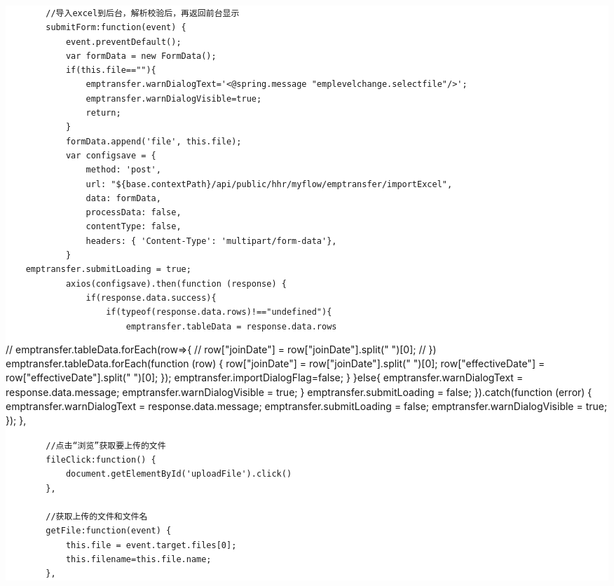             //导入excel到后台，解析校验后，再返回前台显示
            submitForm:function(event) {
                event.preventDefault();
                var formData = new FormData();
                if(this.file==""){
                    emptransfer.warnDialogText='<@spring.message "emplevelchange.selectfile"/>';
                    emptransfer.warnDialogVisible=true;
                    return;
                }
                formData.append('file', this.file);
                var configsave = {
                    method: 'post',
                    url: "${base.contextPath}/api/public/hhr/myflow/emptransfer/importExcel",
                    data: formData,
                    processData: false,
                    contentType: false,
                    headers: { 'Content-Type': 'multipart/form-data'},
                }
        emptransfer.submitLoading = true;
                axios(configsave).then(function (response) {
                    if(response.data.success){
                        if(typeof(response.data.rows)!=="undefined"){
                            emptransfer.tableData = response.data.rows
//                            emptransfer.tableData.forEach(row=>{
//                                row["joinDate"] = row["joinDate"].split(" ")[0];
//                            })
                            emptransfer.tableData.forEach(function (row) {
                                row["joinDate"] = row["joinDate"].split(" ")[0];
                                row["effectiveDate"] = row["effectiveDate"].split(" ")[0];
                            });
                            emptransfer.importDialogFlag=false;
                        }
                    }else{
                        emptransfer.warnDialogText = response.data.message;
                        emptransfer.warnDialogVisible = true;
                    }
                    emptransfer.submitLoading = false;
                }).catch(function (error) {
                    emptransfer.warnDialogText = response.data.message;
                    emptransfer.submitLoading = false;
                    emptransfer.warnDialogVisible = true;
                });
            },

            //点击“浏览”获取要上传的文件
            fileClick:function() {
                document.getElementById('uploadFile').click()
            },
    
            //获取上传的文件和文件名
            getFile:function(event) {
                this.file = event.target.files[0];
                this.filename=this.file.name;
            },

